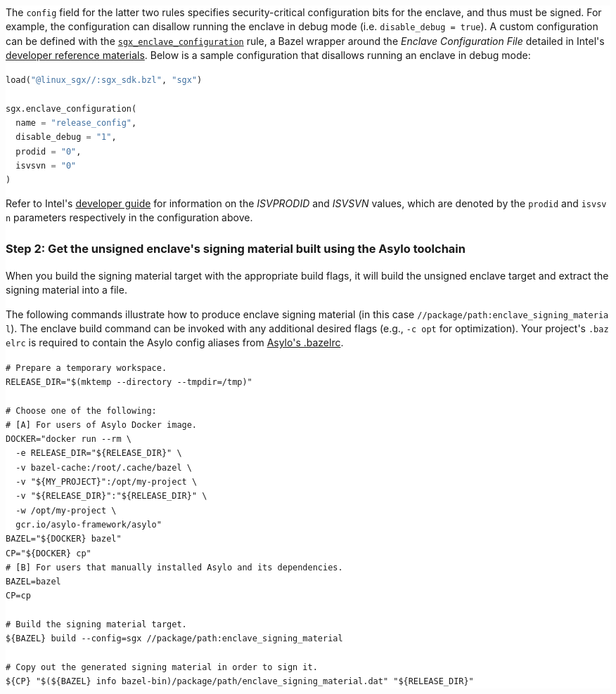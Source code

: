 The `config` field for the latter two rules specifies security-critical
configuration bits for the enclave, and thus must be signed. For example, the
configuration can disallow running the enclave in debug mode (i.e.
`disable_debug = true`). A custom configuration can be defined with the
[`sgx_enclave_configuration`](https://asylo.dev/docs/reference/api/bazel/sgx_sdk_bzl.html#sgx_enclave_configuration)
rule, a Bazel wrapper around the _Enclave Configuration File_ detailed in
Intel's
[developer reference materials](https://01.org/sites/default/files/documentation/intel_sgx_sdk_developer_reference_for_linux_os_pdf.pdf).
Below is a sample configuration that disallows running an enclave in debug mode:

```python
load("@linux_sgx//:sgx_sdk.bzl", "sgx")

sgx.enclave_configuration(
  name = "release_config",
  disable_debug = "1",
  prodid = "0",
  isvsvn = "0"
)
```

Refer to Intel's [developer guide](https://software.intel.com/en-us/node/702979)
for information on the _ISVPRODID_ and _ISVSVN_ values, which are denoted by the
`prodid` and `isvsvn` parameters respectively in the configuration above.

### Step 2: Get the unsigned enclave's signing material built using the Asylo toolchain

When you build the signing material target with the appropriate build flags, it
will build the unsigned enclave target and extract the signing material into a
file.

The following commands illustrate how to produce enclave signing material (in
this case `//package/path:enclave_signing_material`). The enclave build command
can be invoked with any additional desired flags (e.g., `-c opt` for
optimization). Your project's `.bazelrc` is required to contain the Asylo config
aliases from
[Asylo's .bazelrc](https://github.com/google/asylo/blob/v0.3.0/.bazelrc).

```shell
# Prepare a temporary workspace.
RELEASE_DIR="$(mktemp --directory --tmpdir=/tmp)"

# Choose one of the following:
# [A] For users of Asylo Docker image.
DOCKER="docker run --rm \
  -e RELEASE_DIR="${RELEASE_DIR}" \
  -v bazel-cache:/root/.cache/bazel \
  -v "${MY_PROJECT}":/opt/my-project \
  -v "${RELEASE_DIR}":"${RELEASE_DIR}" \
  -w /opt/my-project \
  gcr.io/asylo-framework/asylo"
BAZEL="${DOCKER} bazel"
CP="${DOCKER} cp"
# [B] For users that manually installed Asylo and its dependencies.
BAZEL=bazel
CP=cp

# Build the signing material target.
${BAZEL} build --config=sgx //package/path:enclave_signing_material

# Copy out the generated signing material in order to sign it.
${CP} "$(${BAZEL} info bazel-bin)/package/path/enclave_signing_material.dat" "${RELEASE_DIR}"
```


[^1]: Unless configured to use
[^2]: Refer to Intel's recommendations for
[^3]: Enclaves signed with Asylo's debug-only RSA key have no additional